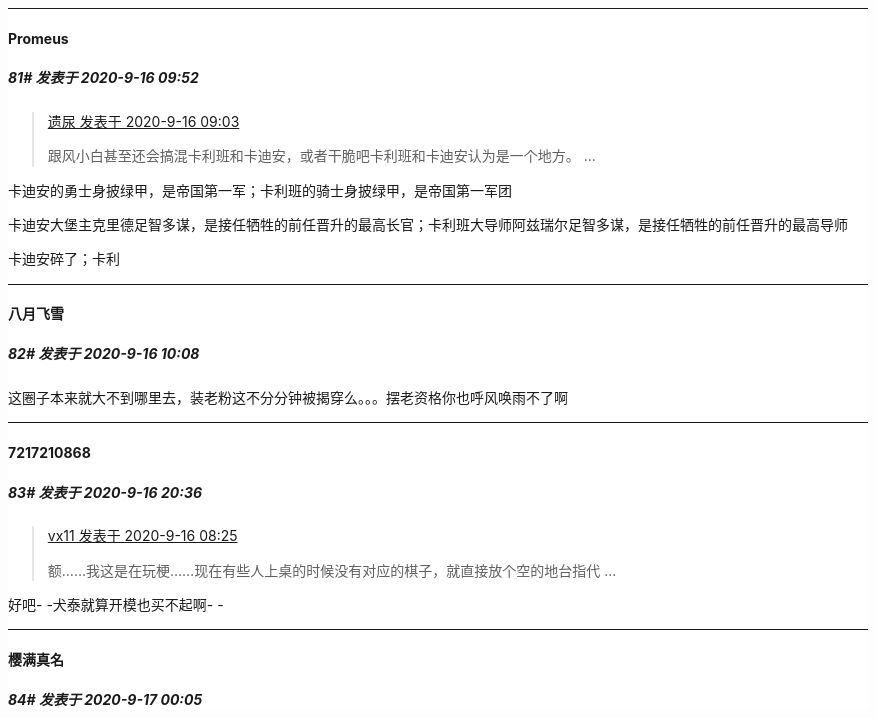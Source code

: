 





*****

####  Promeus  
##### 81#       发表于 2020-9-16 09:52



<blockquote><a href="httphttps://bbs.saraba1st.com/2b/forum.php?mod=redirect&amp;goto=findpost&amp;pid=48749723&amp;ptid=1954514" target="_blank">遗尿 发表于 2020-9-16 09:03</a>

跟风小白甚至还会搞混卡利班和卡迪安，或者干脆吧卡利班和卡迪安认为是一个地方。 ...</blockquote>

卡迪安的勇士身披绿甲，是帝国第一军；卡利班的骑士身披绿甲，是帝国第一军团

卡迪安大堡主克里德足智多谋，是接任牺牲的前任晋升的最高长官；卡利班大导师阿兹瑞尔足智多谋，是接任牺牲的前任晋升的最高导师

卡迪安碎了；卡利







*****

####  八月飞雪  
##### 82#       发表于 2020-9-16 10:08




这圈子本来就大不到哪里去，装老粉这不分分钟被揭穿么。。。摆老资格你也呼风唤雨不了啊







*****

####  7217210868  
##### 83#       发表于 2020-9-16 20:36



<blockquote><a href="httphttps://bbs.saraba1st.com/2b/forum.php?mod=redirect&amp;goto=findpost&amp;pid=48749425&amp;ptid=1954514" target="_blank">vx11 发表于 2020-9-16 08:25</a>

额……我这是在玩梗……现在有些人上桌的时候没有对应的棋子，就直接放个空的地台指代 ...</blockquote>
好吧- -犬泰就算开模也买不起啊- -







*****

####  樱满真名  
##### 84#       发表于 2020-9-17 00:05
